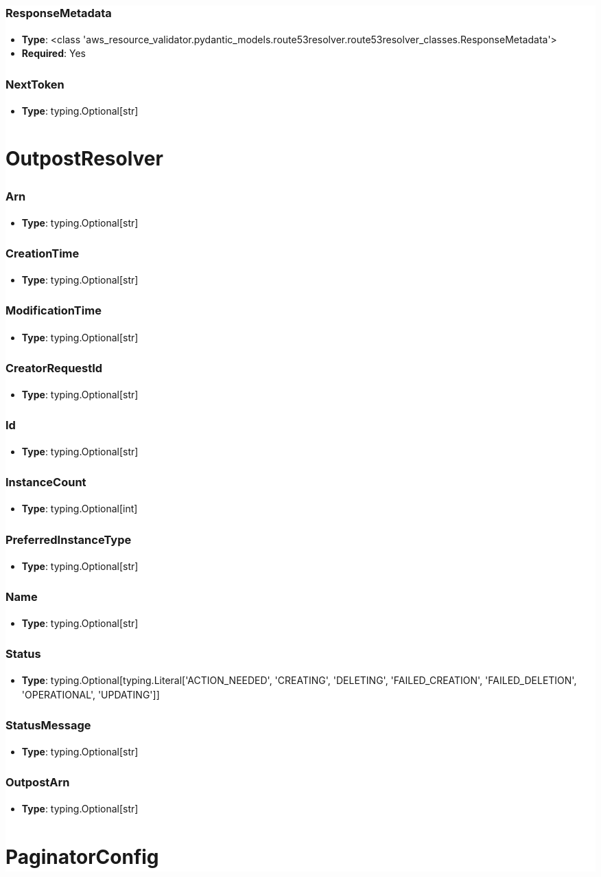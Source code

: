 ### ResponseMetadata
- **Type**: <class 'aws_resource_validator.pydantic_models.route53resolver.route53resolver_classes.ResponseMetadata'>
- **Required**: Yes

### NextToken
- **Type**: typing.Optional[str]


# OutpostResolver

### Arn
- **Type**: typing.Optional[str]

### CreationTime
- **Type**: typing.Optional[str]

### ModificationTime
- **Type**: typing.Optional[str]

### CreatorRequestId
- **Type**: typing.Optional[str]

### Id
- **Type**: typing.Optional[str]

### InstanceCount
- **Type**: typing.Optional[int]

### PreferredInstanceType
- **Type**: typing.Optional[str]

### Name
- **Type**: typing.Optional[str]

### Status
- **Type**: typing.Optional[typing.Literal['ACTION_NEEDED', 'CREATING', 'DELETING', 'FAILED_CREATION', 'FAILED_DELETION', 'OPERATIONAL', 'UPDATING']]

### StatusMessage
- **Type**: typing.Optional[str]

### OutpostArn
- **Type**: typing.Optional[str]


# PaginatorConfig
